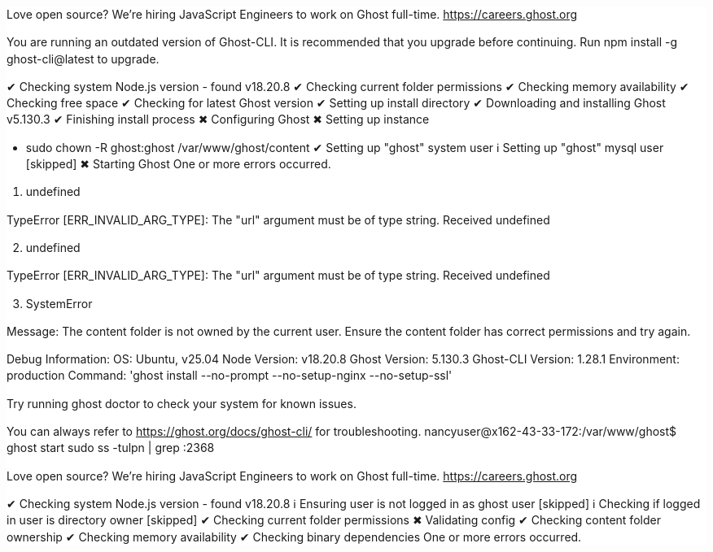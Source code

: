 Love open source? We’re hiring JavaScript Engineers to work on Ghost full-time.
https://careers.ghost.org


You are running an outdated version of Ghost-CLI.
It is recommended that you upgrade before continuing.
Run npm install -g ghost-cli@latest to upgrade.


✔ Checking system Node.js version - found v18.20.8
✔ Checking current folder permissions
✔ Checking memory availability
✔ Checking free space
✔ Checking for latest Ghost version
✔ Setting up install directory
✔ Downloading and installing Ghost v5.130.3
✔ Finishing install process
✖ Configuring Ghost
✖ Setting up instance
+ sudo chown -R ghost:ghost /var/www/ghost/content
✔ Setting up "ghost" system user
ℹ Setting up "ghost" mysql user [skipped]
✖ Starting Ghost
One or more errors occurred.

1) undefined

TypeError [ERR_INVALID_ARG_TYPE]: The "url" argument must be of type string. Received undefined

2) undefined

TypeError [ERR_INVALID_ARG_TYPE]: The "url" argument must be of type string. Received undefined

3) SystemError

Message: The content folder is not owned by the current user.
Ensure the content folder has correct permissions and try again.

Debug Information:
    OS: Ubuntu, v25.04
    Node Version: v18.20.8
    Ghost Version: 5.130.3
    Ghost-CLI Version: 1.28.1
    Environment: production
    Command: 'ghost install --no-prompt --no-setup-nginx --no-setup-ssl'

Try running ghost doctor to check your system for known issues.

You can always refer to https://ghost.org/docs/ghost-cli/ for troubleshooting.
nancyuser@x162-43-33-172:/var/www/ghost$ ghost start
sudo ss -tulpn | grep :2368

Love open source? We’re hiring JavaScript Engineers to work on Ghost full-time.
https://careers.ghost.org


✔ Checking system Node.js version - found v18.20.8
ℹ Ensuring user is not logged in as ghost user [skipped]
ℹ Checking if logged in user is directory owner [skipped]
✔ Checking current folder permissions
✖ Validating config
✔ Checking content folder ownership
✔ Checking memory availability
✔ Checking binary dependencies
One or more errors occurred.
